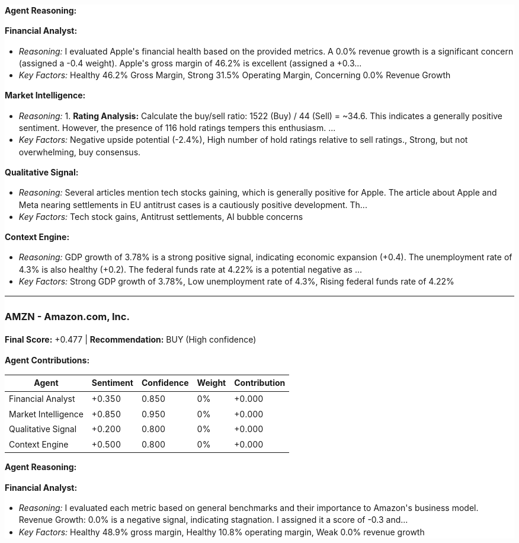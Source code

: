 **Agent Reasoning:**

**Financial Analyst:**
- *Reasoning:* I evaluated Apple's financial health based on the provided metrics. A 0.0% revenue growth is a significant concern (assigned a -0.4 weight). Apple's gross margin of 46.2% is excellent (assigned a +0.3...
- *Key Factors:* Healthy 46.2% Gross Margin, Strong 31.5% Operating Margin, Concerning 0.0% Revenue Growth

**Market Intelligence:**
- *Reasoning:* 1. **Rating Analysis:** Calculate the buy/sell ratio: 1522 (Buy) / 44 (Sell) = ~34.6. This indicates a generally positive sentiment. However, the presence of 116 hold ratings tempers this enthusiasm. ...
- *Key Factors:* Negative upside potential (-2.4%), High number of hold ratings relative to sell ratings., Strong, but not overwhelming, buy consensus.

**Qualitative Signal:**
- *Reasoning:* Several articles mention tech stocks gaining, which is generally positive for Apple. The article about Apple and Meta nearing settlements in EU antitrust cases is a cautiously positive development. Th...
- *Key Factors:* Tech stock gains, Antitrust settlements, AI bubble concerns

**Context Engine:**
- *Reasoning:* GDP growth of 3.78% is a strong positive signal, indicating economic expansion (+0.4). The unemployment rate of 4.3% is also healthy (+0.2). The federal funds rate at 4.22% is a potential negative as ...
- *Key Factors:* Strong GDP growth of 3.78%, Low unemployment rate of 4.3%, Rising federal funds rate of 4.22%

---

### AMZN - Amazon.com, Inc.

**Final Score:** +0.477 | **Recommendation:** BUY (High confidence)

**Agent Contributions:**

| Agent | Sentiment | Confidence | Weight | Contribution |
|-------|-----------|------------|--------|--------------|
| Financial Analyst | +0.350 | 0.850 | 0% | +0.000 |
| Market Intelligence | +0.850 | 0.950 | 0% | +0.000 |
| Qualitative Signal | +0.200 | 0.800 | 0% | +0.000 |
| Context Engine | +0.500 | 0.800 | 0% | +0.000 |

**Agent Reasoning:**

**Financial Analyst:**
- *Reasoning:* I evaluated each metric based on general benchmarks and their importance to Amazon's business model. Revenue Growth: 0.0% is a negative signal, indicating stagnation. I assigned it a score of -0.3 and...
- *Key Factors:* Healthy 48.9% gross margin, Healthy 10.8% operating margin, Weak 0.0% revenue growth
